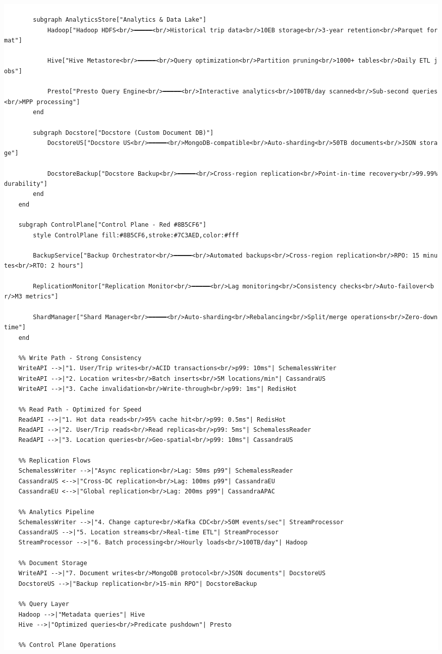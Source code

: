 ```mermaid

        subgraph AnalyticsStore["Analytics & Data Lake"]
            Hadoop["Hadoop HDFS<br/>━━━━━<br/>Historical trip data<br/>10EB storage<br/>3-year retention<br/>Parquet format"]

            Hive["Hive Metastore<br/>━━━━━<br/>Query optimization<br/>Partition pruning<br/>1000+ tables<br/>Daily ETL jobs"]

            Presto["Presto Query Engine<br/>━━━━━<br/>Interactive analytics<br/>100TB/day scanned<br/>Sub-second queries<br/>MPP processing"]
        end

        subgraph Docstore["Docstore (Custom Document DB)"]
            DocstoreUS["Docstore US<br/>━━━━━<br/>MongoDB-compatible<br/>Auto-sharding<br/>50TB documents<br/>JSON storage"]

            DocstoreBackup["Docstore Backup<br/>━━━━━<br/>Cross-region replication<br/>Point-in-time recovery<br/>99.99% durability"]
        end
    end

    subgraph ControlPlane["Control Plane - Red #8B5CF6"]
        style ControlPlane fill:#8B5CF6,stroke:#7C3AED,color:#fff

        BackupService["Backup Orchestrator<br/>━━━━━<br/>Automated backups<br/>Cross-region replication<br/>RPO: 15 minutes<br/>RTO: 2 hours"]

        ReplicationMonitor["Replication Monitor<br/>━━━━━<br/>Lag monitoring<br/>Consistency checks<br/>Auto-failover<br/>M3 metrics"]

        ShardManager["Shard Manager<br/>━━━━━<br/>Auto-sharding<br/>Rebalancing<br/>Split/merge operations<br/>Zero-downtime"]
    end

    %% Write Path - Strong Consistency
    WriteAPI -->|"1. User/Trip writes<br/>ACID transactions<br/>p99: 10ms"| SchemalessWriter
    WriteAPI -->|"2. Location writes<br/>Batch inserts<br/>5M locations/min"| CassandraUS
    WriteAPI -->|"3. Cache invalidation<br/>Write-through<br/>p99: 1ms"| RedisHot

    %% Read Path - Optimized for Speed
    ReadAPI -->|"1. Hot data reads<br/>95% cache hit<br/>p99: 0.5ms"| RedisHot
    ReadAPI -->|"2. User/Trip reads<br/>Read replicas<br/>p99: 5ms"| SchemalessReader
    ReadAPI -->|"3. Location queries<br/>Geo-spatial<br/>p99: 10ms"| CassandraUS

    %% Replication Flows
    SchemalessWriter -->|"Async replication<br/>Lag: 50ms p99"| SchemalessReader
    CassandraUS <-->|"Cross-DC replication<br/>Lag: 100ms p99"| CassandraEU
    CassandraEU <-->|"Global replication<br/>Lag: 200ms p99"| CassandraAPAC

    %% Analytics Pipeline
    SchemalessWriter -->|"4. Change capture<br/>Kafka CDC<br/>50M events/sec"| StreamProcessor
    CassandraUS -->|"5. Location streams<br/>Real-time ETL"| StreamProcessor
    StreamProcessor -->|"6. Batch processing<br/>Hourly loads<br/>100TB/day"| Hadoop

    %% Document Storage
    WriteAPI -->|"7. Document writes<br/>MongoDB protocol<br/>JSON documents"| DocstoreUS
    DocstoreUS -->|"Backup replication<br/>15-min RPO"| DocstoreBackup

    %% Query Layer
    Hadoop -->|"Metadata queries"| Hive
    Hive -->|"Optimized queries<br/>Predicate pushdown"| Presto

    %% Control Plane Operations
```
